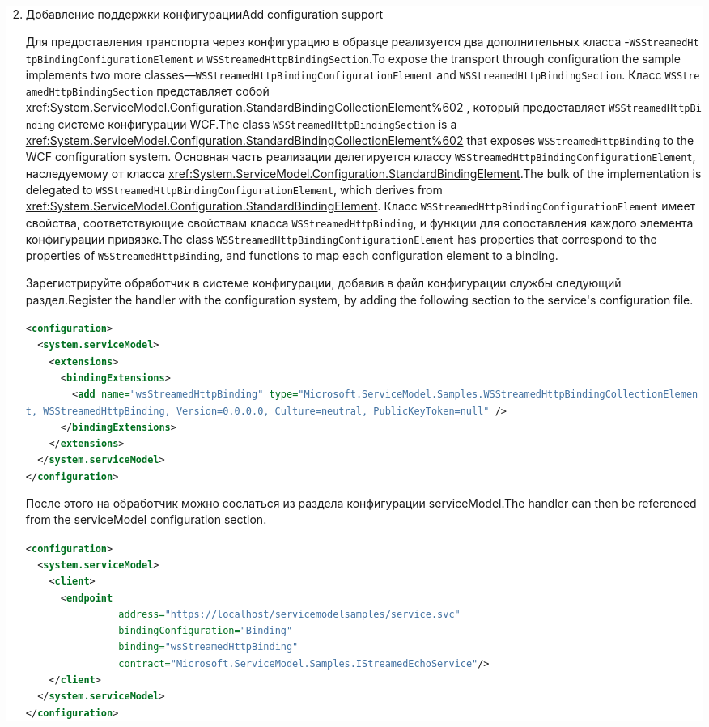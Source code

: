 2. <span data-ttu-id="6ce5d-118">Добавление поддержки конфигурации</span><span class="sxs-lookup"><span data-stu-id="6ce5d-118">Add configuration support</span></span>

    <span data-ttu-id="6ce5d-119">Для предоставления транспорта через конфигурацию в образце реализуется два дополнительных класса -`WSStreamedHttpBindingConfigurationElement` и `WSStreamedHttpBindingSection`.</span><span class="sxs-lookup"><span data-stu-id="6ce5d-119">To expose the transport through configuration the sample implements two more classes—`WSStreamedHttpBindingConfigurationElement` and `WSStreamedHttpBindingSection`.</span></span> <span data-ttu-id="6ce5d-120">Класс `WSStreamedHttpBindingSection` представляет собой <xref:System.ServiceModel.Configuration.StandardBindingCollectionElement%602> , который предоставляет `WSStreamedHttpBinding` системе конфигурации WCF.</span><span class="sxs-lookup"><span data-stu-id="6ce5d-120">The class `WSStreamedHttpBindingSection` is a <xref:System.ServiceModel.Configuration.StandardBindingCollectionElement%602> that exposes `WSStreamedHttpBinding` to the WCF configuration system.</span></span> <span data-ttu-id="6ce5d-121">Основная часть реализации делегируется классу `WSStreamedHttpBindingConfigurationElement`, наследуемому от класса <xref:System.ServiceModel.Configuration.StandardBindingElement>.</span><span class="sxs-lookup"><span data-stu-id="6ce5d-121">The bulk of the implementation is delegated to `WSStreamedHttpBindingConfigurationElement`, which derives from <xref:System.ServiceModel.Configuration.StandardBindingElement>.</span></span> <span data-ttu-id="6ce5d-122">Класс `WSStreamedHttpBindingConfigurationElement` имеет свойства, соответствующие свойствам класса `WSStreamedHttpBinding`, и функции для сопоставления каждого элемента конфигурации привязке.</span><span class="sxs-lookup"><span data-stu-id="6ce5d-122">The class `WSStreamedHttpBindingConfigurationElement` has properties that correspond to the properties of `WSStreamedHttpBinding`, and functions to map each configuration element to a binding.</span></span>

    <span data-ttu-id="6ce5d-123">Зарегистрируйте обработчик в системе конфигурации, добавив в файл конфигурации службы следующий раздел.</span><span class="sxs-lookup"><span data-stu-id="6ce5d-123">Register the handler with the configuration system, by adding the following section to the service's configuration file.</span></span>

    ```xml
    <configuration>
      <system.serviceModel>
        <extensions>
          <bindingExtensions>
            <add name="wsStreamedHttpBinding" type="Microsoft.ServiceModel.Samples.WSStreamedHttpBindingCollectionElement, WSStreamedHttpBinding, Version=0.0.0.0, Culture=neutral, PublicKeyToken=null" />
          </bindingExtensions>
        </extensions>
      </system.serviceModel>
    </configuration>
    ```

    <span data-ttu-id="6ce5d-124">После этого на обработчик можно сослаться из раздела конфигурации serviceModel.</span><span class="sxs-lookup"><span data-stu-id="6ce5d-124">The handler can then be referenced from the serviceModel configuration section.</span></span>

    ```xml
    <configuration>
      <system.serviceModel>
        <client>
          <endpoint
                    address="https://localhost/servicemodelsamples/service.svc"
                    bindingConfiguration="Binding"
                    binding="wsStreamedHttpBinding"
                    contract="Microsoft.ServiceModel.Samples.IStreamedEchoService"/>
        </client>
      </system.serviceModel>
    </configuration>
    ```
